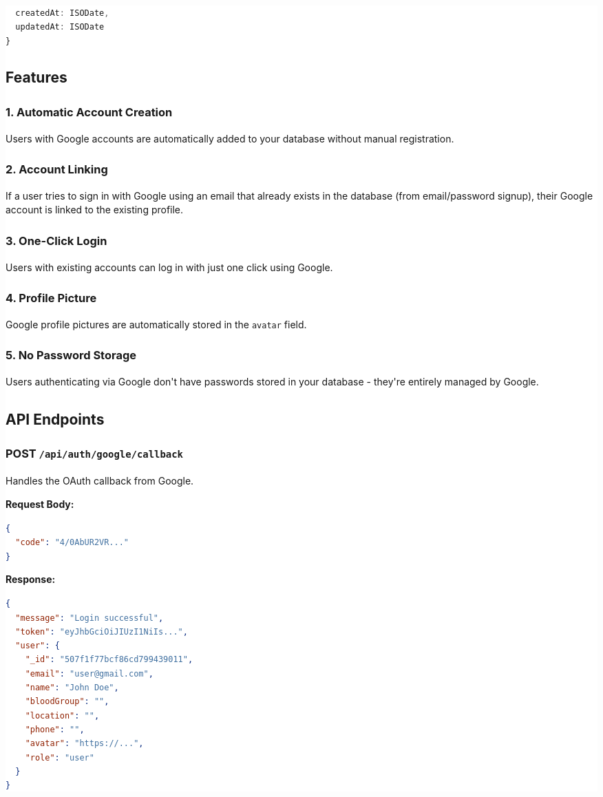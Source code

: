 ```javascript
  createdAt: ISODate,
  updatedAt: ISODate
}
```

## Features

### 1. **Automatic Account Creation**
Users with Google accounts are automatically added to your database without manual registration.

### 2. **Account Linking**
If a user tries to sign in with Google using an email that already exists in the database (from email/password signup), their Google account is linked to the existing profile.

### 3. **One-Click Login**
Users with existing accounts can log in with just one click using Google.

### 4. **Profile Picture**
Google profile pictures are automatically stored in the `avatar` field.

### 5. **No Password Storage**
Users authenticating via Google don't have passwords stored in your database - they're entirely managed by Google.

## API Endpoints

### POST `/api/auth/google/callback`

Handles the OAuth callback from Google.

**Request Body:**
```json
{
  "code": "4/0AbUR2VR..."
}
```

**Response:**
```json
{
  "message": "Login successful",
  "token": "eyJhbGciOiJIUzI1NiIs...",
  "user": {
    "_id": "507f1f77bcf86cd799439011",
    "email": "user@gmail.com",
    "name": "John Doe",
    "bloodGroup": "",
    "location": "",
    "phone": "",
    "avatar": "https://...",
    "role": "user"
  }
}
```

